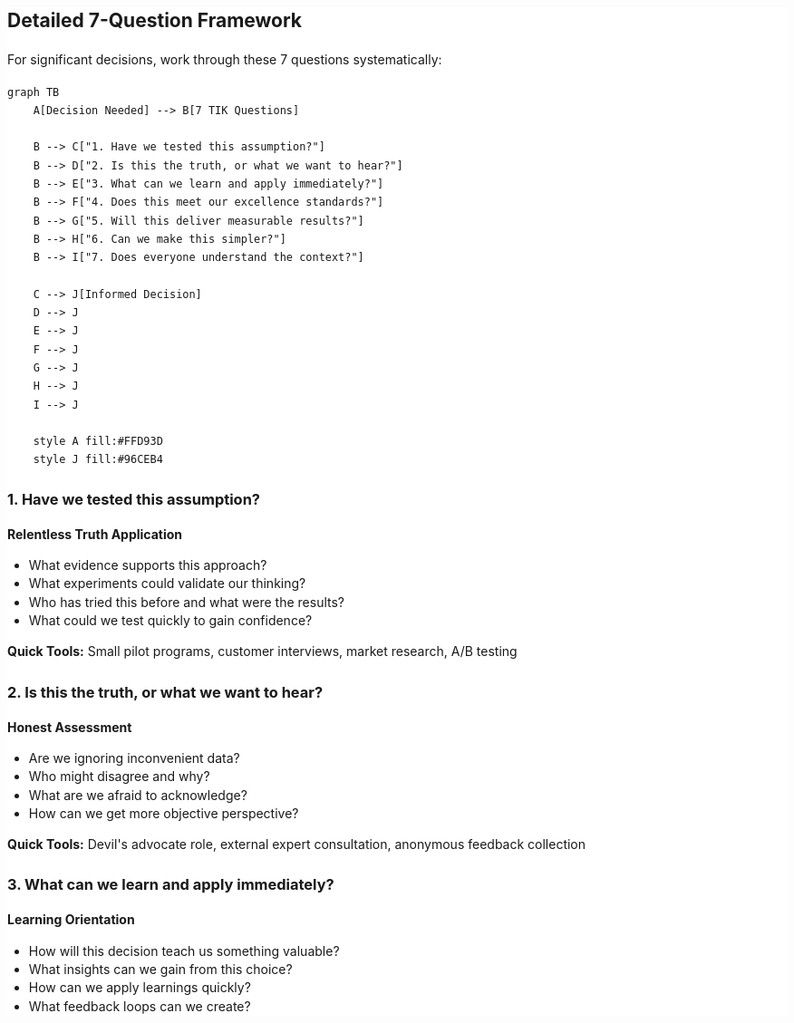 ## Detailed 7-Question Framework

For significant decisions, work through these 7 questions systematically:

```mermaid
graph TB
    A[Decision Needed] --> B[7 TIK Questions]

    B --> C["1. Have we tested this assumption?"]
    B --> D["2. Is this the truth, or what we want to hear?"]
    B --> E["3. What can we learn and apply immediately?"]
    B --> F["4. Does this meet our excellence standards?"]
    B --> G["5. Will this deliver measurable results?"]
    B --> H["6. Can we make this simpler?"]
    B --> I["7. Does everyone understand the context?"]

    C --> J[Informed Decision]
    D --> J
    E --> J
    F --> J
    G --> J
    H --> J
    I --> J

    style A fill:#FFD93D
    style J fill:#96CEB4
```

### 1. Have we tested this assumption?
**Relentless Truth Application**
- What evidence supports this approach?
- What experiments could validate our thinking?
- Who has tried this before and what were the results?
- What could we test quickly to gain confidence?

**Quick Tools:** Small pilot programs, customer interviews, market research, A/B testing

### 2. Is this the truth, or what we want to hear?
**Honest Assessment**
- Are we ignoring inconvenient data?
- Who might disagree and why?
- What are we afraid to acknowledge?
- How can we get more objective perspective?

**Quick Tools:** Devil's advocate role, external expert consultation, anonymous feedback collection

### 3. What can we learn and apply immediately?
**Learning Orientation**
- How will this decision teach us something valuable?
- What insights can we gain from this choice?
- How can we apply learnings quickly?
- What feedback loops can we create?
